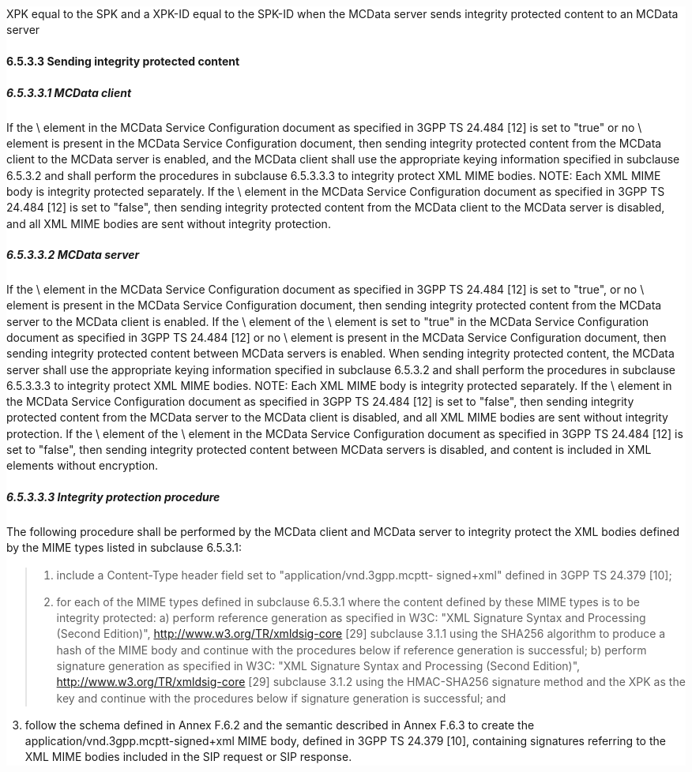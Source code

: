 XPK equal to the SPK and a XPK-ID equal to the SPK-ID when the MCData server
sends integrity protected content to an MCData server
#### 6.5.3.3 Sending integrity protected content
##### 6.5.3.3.1 MCData client
If the \ element in the MCData Service Configuration
document as specified in 3GPP TS 24.484 [12] is set to \"true\" or no
\ element is present in the MCData Service Configuration
document, then sending integrity protected content from the MCData client to
the MCData server is enabled, and the MCData client shall use the appropriate
keying information specified in subclause 6.5.3.2 and shall perform the
procedures in subclause 6.5.3.3.3 to integrity protect XML MIME bodies.
NOTE: Each XML MIME body is integrity protected separately.
If the \ element in the MCData Service Configuration
document as specified in 3GPP TS 24.484 [12] is set to \"false\", then sending
integrity protected content from the MCData client to the MCData server is
disabled, and all XML MIME bodies are sent without integrity protection.
##### 6.5.3.3.2 MCData server
If the \ element in the MCData Service Configuration
document as specified in 3GPP TS 24.484 [12] is set to \"true\", or no
\ element is present in the MCData Service Configuration
document, then sending integrity protected content from the MCData server to
the MCData client is enabled. If the \ element of
the \ element is set to \"true\" in the
MCData Service Configuration document as specified in 3GPP TS 24.484 [12] or
no \ element is present in the MCData Service
Configuration document, then sending integrity protected content between
MCData servers is enabled.
When sending integrity protected content, the MCData server shall use the
appropriate keying information specified in subclause 6.5.3.2 and shall
perform the procedures in subclause 6.5.3.3.3 to integrity protect XML MIME
bodies.
NOTE: Each XML MIME body is integrity protected separately.
If the \ element in the MCData Service Configuration
document as specified in 3GPP TS 24.484 [12] is set to \"false\", then sending
integrity protected content from the MCData server to the MCData client is
disabled, and all XML MIME bodies are sent without integrity protection.
If the \ element of the \ element in the MCData Service Configuration document as
specified in 3GPP TS 24.484 [12] is set to \"false\", then sending integrity
protected content between MCData servers is disabled, and content is included
in XML elements without encryption.
##### 6.5.3.3.3 Integrity protection procedure
The following procedure shall be performed by the MCData client and MCData
server to integrity protect the XML bodies defined by the MIME types listed in
subclause 6.5.3.1:
> 1) include a Content-Type header field set to \"application/vnd.3gpp.mcptt-
> signed+xml\" defined in 3GPP TS 24.379 [10];
>
> 2) for each of the MIME types defined in subclause 6.5.3.1 where the content
> defined by these MIME types is to be integrity protected:
a) perform reference generation as specified in W3C: \"XML Signature Syntax
and Processing (Second Edition)\", http://www.w3.org/TR/xmldsig-core [29]
subclause 3.1.1 using the SHA256 algorithm to produce a hash of the MIME body
and continue with the procedures below if reference generation is successful;
b) perform signature generation as specified in W3C: \"XML Signature Syntax
and Processing (Second Edition)\", http://www.w3.org/TR/xmldsig-core [29]
subclause 3.1.2 using the HMAC-SHA256 signature method and the XPK as the key
and continue with the procedures below if signature generation is successful;
and
3) follow the schema defined in Annex F.6.2 and the semantic described in
Annex F.6.3 to create the application/vnd.3gpp.mcptt-signed+xml MIME body,
defined in 3GPP TS 24.379 [10], containing signatures referring to the XML
MIME bodies included in the SIP request or SIP response.